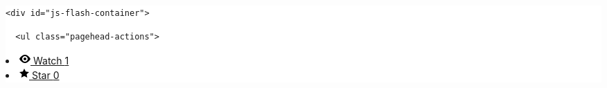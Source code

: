   </div>

  <div id="start-of-content" class="show-on-focus"></div>


    <div id="js-flash-container">

</div>



  <div class="application-main " data-commit-hovercards-enabled>
        <div itemscope itemtype="http://schema.org/SoftwareSourceCode" class="">
    <main  >
      


  








  <div class="pagehead repohead instapaper_ignore readability-menu experiment-repo-nav pt-0 pt-lg-4 ">
    <div class="repohead-details-container clearfix container-lg p-responsive d-none d-lg-block">

      <ul class="pagehead-actions">




  <li>
    
  <a class="tooltipped tooltipped-s btn btn-sm btn-with-count" aria-label="You must be signed in to watch a repository" rel="nofollow" data-hydro-click="{&quot;event_type&quot;:&quot;authentication.click&quot;,&quot;payload&quot;:{&quot;location_in_page&quot;:&quot;notification subscription menu watch&quot;,&quot;repository_id&quot;:null,&quot;auth_type&quot;:&quot;LOG_IN&quot;,&quot;client_id&quot;:&quot;279156241.1563011576&quot;,&quot;originating_request_id&quot;:&quot;D21A:351F:743DA7:B64979:5D2D0F60&quot;,&quot;originating_url&quot;:&quot;https://github.com/bellarm/notes/blob/master/cs6771/README.md&quot;,&quot;referrer&quot;:&quot;https://github.com/bellarm/notes/tree/master/cs6771&quot;,&quot;user_id&quot;:null}}" data-hydro-click-hmac="27e77eccd4d4922d5c7517eaebd34fde9d3d91cdc3e247386cbcc91d3b0955d0" href="/login?return_to=%2Fbellarm%2Fnotes">
    <svg class="octicon octicon-eye v-align-text-bottom" viewBox="0 0 16 16" version="1.1" width="16" height="16" aria-hidden="true"><path fill-rule="evenodd" d="M8.06 2C3 2 0 8 0 8s3 6 8.06 6C13 14 16 8 16 8s-3-6-7.94-6zM8 12c-2.2 0-4-1.78-4-4 0-2.2 1.8-4 4-4 2.22 0 4 1.8 4 4 0 2.22-1.78 4-4 4zm2-4c0 1.11-.89 2-2 2-1.11 0-2-.89-2-2 0-1.11.89-2 2-2 1.11 0 2 .89 2 2z"/></svg>
    Watch
</a>    <a class="social-count" href="/bellarm/notes/watchers"
       aria-label="1 user is watching this repository">
      1
    </a>

  </li>

  <li>
        <a class="btn btn-sm btn-with-count tooltipped tooltipped-s" aria-label="You must be signed in to star a repository" rel="nofollow" data-hydro-click="{&quot;event_type&quot;:&quot;authentication.click&quot;,&quot;payload&quot;:{&quot;location_in_page&quot;:&quot;star button&quot;,&quot;repository_id&quot;:126017150,&quot;auth_type&quot;:&quot;LOG_IN&quot;,&quot;client_id&quot;:&quot;279156241.1563011576&quot;,&quot;originating_request_id&quot;:&quot;D21A:351F:743DA7:B64979:5D2D0F60&quot;,&quot;originating_url&quot;:&quot;https://github.com/bellarm/notes/blob/master/cs6771/README.md&quot;,&quot;referrer&quot;:&quot;https://github.com/bellarm/notes/tree/master/cs6771&quot;,&quot;user_id&quot;:null}}" data-hydro-click-hmac="baa07b5ba55a8bd6a758c5486f9c242d6a5399f8d4f20d0b20471d470d576df6" href="/login?return_to=%2Fbellarm%2Fnotes">
      <svg class="octicon octicon-star v-align-text-bottom" viewBox="0 0 14 16" version="1.1" width="14" height="16" aria-hidden="true"><path fill-rule="evenodd" d="M14 6l-4.9-.64L7 1 4.9 5.36 0 6l3.6 3.26L2.67 14 7 11.67 11.33 14l-.93-4.74L14 6z"/></svg>
      Star
</a>
    <a class="social-count js-social-count" href="/bellarm/notes/stargazers"
      aria-label="0 users starred this repository">
      0